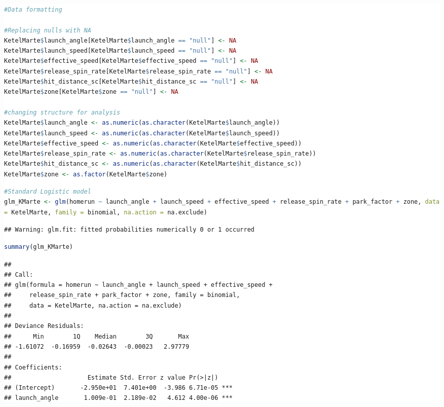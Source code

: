 ``` r
#Data formatting

#Replacing nulls with NA
KetelMarte$launch_angle[KetelMarte$launch_angle == "null"] <- NA
KetelMarte$launch_speed[KetelMarte$launch_speed == "null"] <- NA
KetelMarte$effective_speed[KetelMarte$effective_speed == "null"] <- NA
KetelMarte$release_spin_rate[KetelMarte$release_spin_rate == "null"] <- NA
KetelMarte$hit_distance_sc[KetelMarte$hit_distance_sc == "null"] <- NA
KetelMarte$zone[KetelMarte$zone == "null"] <- NA

#changing structure for analysis
KetelMarte$launch_angle <- as.numeric(as.character(KetelMarte$launch_angle))
KetelMarte$launch_speed <- as.numeric(as.character(KetelMarte$launch_speed))
KetelMarte$effective_speed <- as.numeric(as.character(KetelMarte$effective_speed))
KetelMarte$release_spin_rate <- as.numeric(as.character(KetelMarte$release_spin_rate))
KetelMarte$hit_distance_sc <- as.numeric(as.character(KetelMarte$hit_distance_sc))
KetelMarte$zone <- as.factor(KetelMarte$zone)
```

``` r
#Standard Logistic model 
glm_KMarte <- glm(homerun ~ launch_angle + launch_speed + effective_speed + release_spin_rate + park_factor + zone, data = KetelMarte, family = binomial, na.action = na.exclude)
```

    ## Warning: glm.fit: fitted probabilities numerically 0 or 1 occurred

``` r
summary(glm_KMarte)
```

    ## 
    ## Call:
    ## glm(formula = homerun ~ launch_angle + launch_speed + effective_speed + 
    ##     release_spin_rate + park_factor + zone, family = binomial, 
    ##     data = KetelMarte, na.action = na.exclude)
    ## 
    ## Deviance Residuals: 
    ##      Min        1Q    Median        3Q       Max  
    ## -1.61072  -0.16959  -0.02643  -0.00023   2.97779  
    ## 
    ## Coefficients:
    ##                     Estimate Std. Error z value Pr(>|z|)    
    ## (Intercept)       -2.950e+01  7.401e+00  -3.986 6.71e-05 ***
    ## launch_angle       1.009e-01  2.189e-02   4.612 4.00e-06 ***